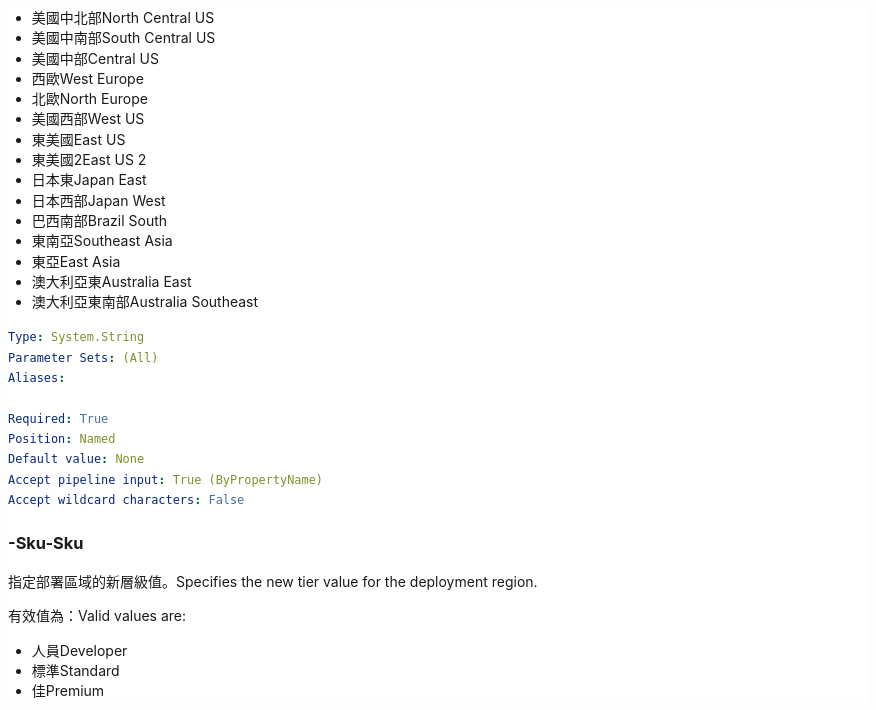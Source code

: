 - <span data-ttu-id="f8d24-118">美國中北部</span><span class="sxs-lookup"><span data-stu-id="f8d24-118">North Central US</span></span>
- <span data-ttu-id="f8d24-119">美國中南部</span><span class="sxs-lookup"><span data-stu-id="f8d24-119">South Central US</span></span>
- <span data-ttu-id="f8d24-120">美國中部</span><span class="sxs-lookup"><span data-stu-id="f8d24-120">Central US</span></span>
- <span data-ttu-id="f8d24-121">西歐</span><span class="sxs-lookup"><span data-stu-id="f8d24-121">West Europe</span></span>
- <span data-ttu-id="f8d24-122">北歐</span><span class="sxs-lookup"><span data-stu-id="f8d24-122">North Europe</span></span>
- <span data-ttu-id="f8d24-123">美國西部</span><span class="sxs-lookup"><span data-stu-id="f8d24-123">West US</span></span>
- <span data-ttu-id="f8d24-124">東美國</span><span class="sxs-lookup"><span data-stu-id="f8d24-124">East US</span></span>
- <span data-ttu-id="f8d24-125">東美國2</span><span class="sxs-lookup"><span data-stu-id="f8d24-125">East US 2</span></span>
- <span data-ttu-id="f8d24-126">日本東</span><span class="sxs-lookup"><span data-stu-id="f8d24-126">Japan East</span></span>
- <span data-ttu-id="f8d24-127">日本西部</span><span class="sxs-lookup"><span data-stu-id="f8d24-127">Japan West</span></span>
- <span data-ttu-id="f8d24-128">巴西南部</span><span class="sxs-lookup"><span data-stu-id="f8d24-128">Brazil South</span></span>
- <span data-ttu-id="f8d24-129">東南亞</span><span class="sxs-lookup"><span data-stu-id="f8d24-129">Southeast Asia</span></span>
- <span data-ttu-id="f8d24-130">東亞</span><span class="sxs-lookup"><span data-stu-id="f8d24-130">East Asia</span></span>
- <span data-ttu-id="f8d24-131">澳大利亞東</span><span class="sxs-lookup"><span data-stu-id="f8d24-131">Australia East</span></span>
- <span data-ttu-id="f8d24-132">澳大利亞東南部</span><span class="sxs-lookup"><span data-stu-id="f8d24-132">Australia Southeast</span></span>

```yaml
Type: System.String
Parameter Sets: (All)
Aliases: 

Required: True
Position: Named
Default value: None
Accept pipeline input: True (ByPropertyName)
Accept wildcard characters: False
```

### <span data-ttu-id="f8d24-133">-Sku</span><span class="sxs-lookup"><span data-stu-id="f8d24-133">-Sku</span></span>
<span data-ttu-id="f8d24-134">指定部署區域的新層級值。</span><span class="sxs-lookup"><span data-stu-id="f8d24-134">Specifies the new tier value for the deployment region.</span></span>

<span data-ttu-id="f8d24-135">有效值為：</span><span class="sxs-lookup"><span data-stu-id="f8d24-135">Valid values are:</span></span>

- <span data-ttu-id="f8d24-136">人員</span><span class="sxs-lookup"><span data-stu-id="f8d24-136">Developer</span></span>
- <span data-ttu-id="f8d24-137">標準</span><span class="sxs-lookup"><span data-stu-id="f8d24-137">Standard</span></span>
- <span data-ttu-id="f8d24-138">佳</span><span class="sxs-lookup"><span data-stu-id="f8d24-138">Premium</span></span>
